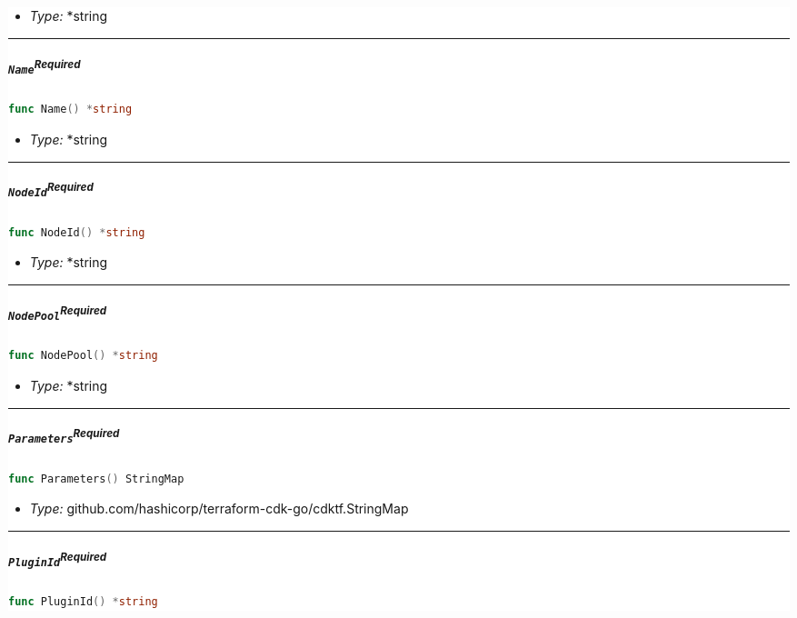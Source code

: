 - *Type:* *string

---

##### `Name`<sup>Required</sup> <a name="Name" id="@cdktf/provider-nomad.dataNomadDynamicHostVolume.DataNomadDynamicHostVolume.property.name"></a>

```go
func Name() *string
```

- *Type:* *string

---

##### `NodeId`<sup>Required</sup> <a name="NodeId" id="@cdktf/provider-nomad.dataNomadDynamicHostVolume.DataNomadDynamicHostVolume.property.nodeId"></a>

```go
func NodeId() *string
```

- *Type:* *string

---

##### `NodePool`<sup>Required</sup> <a name="NodePool" id="@cdktf/provider-nomad.dataNomadDynamicHostVolume.DataNomadDynamicHostVolume.property.nodePool"></a>

```go
func NodePool() *string
```

- *Type:* *string

---

##### `Parameters`<sup>Required</sup> <a name="Parameters" id="@cdktf/provider-nomad.dataNomadDynamicHostVolume.DataNomadDynamicHostVolume.property.parameters"></a>

```go
func Parameters() StringMap
```

- *Type:* github.com/hashicorp/terraform-cdk-go/cdktf.StringMap

---

##### `PluginId`<sup>Required</sup> <a name="PluginId" id="@cdktf/provider-nomad.dataNomadDynamicHostVolume.DataNomadDynamicHostVolume.property.pluginId"></a>

```go
func PluginId() *string
```
